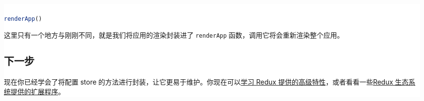 ```js

renderApp()
```

这里只有一个地方与刚刚不同，就是我们将应用的渲染封装进了 `renderApp` 函数，调用它将会重新渲染整个应用。

## 下一步

现在你已经学会了将配置 store 的方法进行封装，让它更易于维护。你现在可以[学习 Redux 提供的高级特性](../advanced/README.md)，或者看看一些[Redux 生态系统提供的扩展程序](../introduction/Ecosystem.md#debuggers-and-viewers)。
